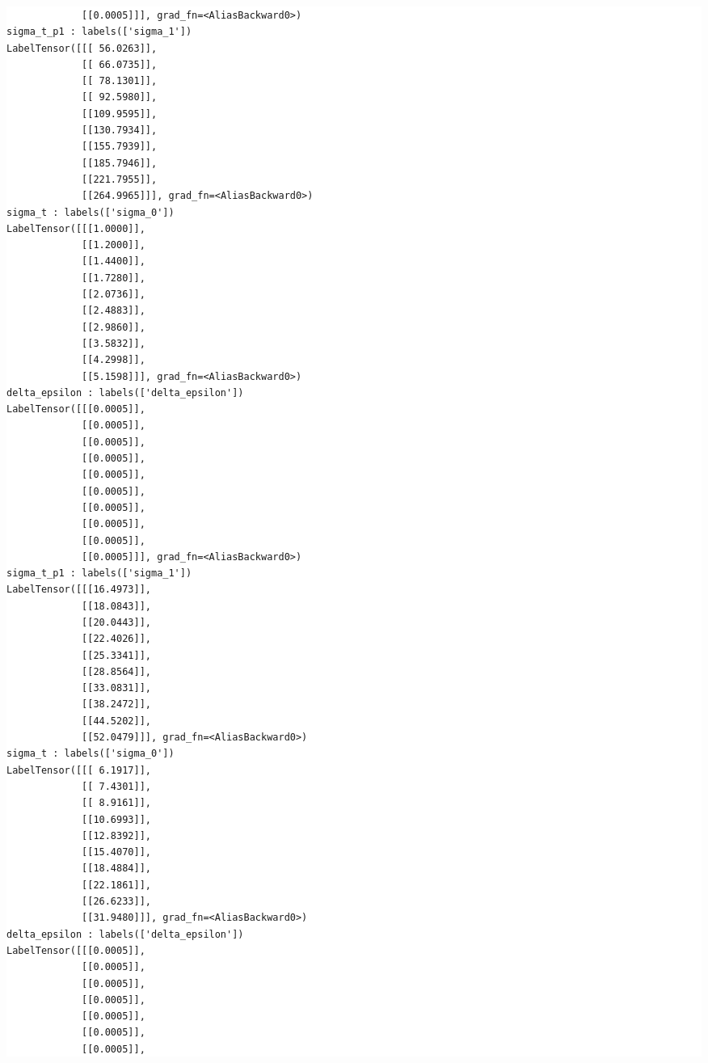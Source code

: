                  [[0.0005]]], grad_fn=<AliasBackward0>)
    sigma_t_p1 : labels(['sigma_1'])
    LabelTensor([[[ 56.0263]],
                 [[ 66.0735]],
                 [[ 78.1301]],
                 [[ 92.5980]],
                 [[109.9595]],
                 [[130.7934]],
                 [[155.7939]],
                 [[185.7946]],
                 [[221.7955]],
                 [[264.9965]]], grad_fn=<AliasBackward0>)
    sigma_t : labels(['sigma_0'])
    LabelTensor([[[1.0000]],
                 [[1.2000]],
                 [[1.4400]],
                 [[1.7280]],
                 [[2.0736]],
                 [[2.4883]],
                 [[2.9860]],
                 [[3.5832]],
                 [[4.2998]],
                 [[5.1598]]], grad_fn=<AliasBackward0>)
    delta_epsilon : labels(['delta_epsilon'])
    LabelTensor([[[0.0005]],
                 [[0.0005]],
                 [[0.0005]],
                 [[0.0005]],
                 [[0.0005]],
                 [[0.0005]],
                 [[0.0005]],
                 [[0.0005]],
                 [[0.0005]],
                 [[0.0005]]], grad_fn=<AliasBackward0>)
    sigma_t_p1 : labels(['sigma_1'])
    LabelTensor([[[16.4973]],
                 [[18.0843]],
                 [[20.0443]],
                 [[22.4026]],
                 [[25.3341]],
                 [[28.8564]],
                 [[33.0831]],
                 [[38.2472]],
                 [[44.5202]],
                 [[52.0479]]], grad_fn=<AliasBackward0>)
    sigma_t : labels(['sigma_0'])
    LabelTensor([[[ 6.1917]],
                 [[ 7.4301]],
                 [[ 8.9161]],
                 [[10.6993]],
                 [[12.8392]],
                 [[15.4070]],
                 [[18.4884]],
                 [[22.1861]],
                 [[26.6233]],
                 [[31.9480]]], grad_fn=<AliasBackward0>)
    delta_epsilon : labels(['delta_epsilon'])
    LabelTensor([[[0.0005]],
                 [[0.0005]],
                 [[0.0005]],
                 [[0.0005]],
                 [[0.0005]],
                 [[0.0005]],
                 [[0.0005]],